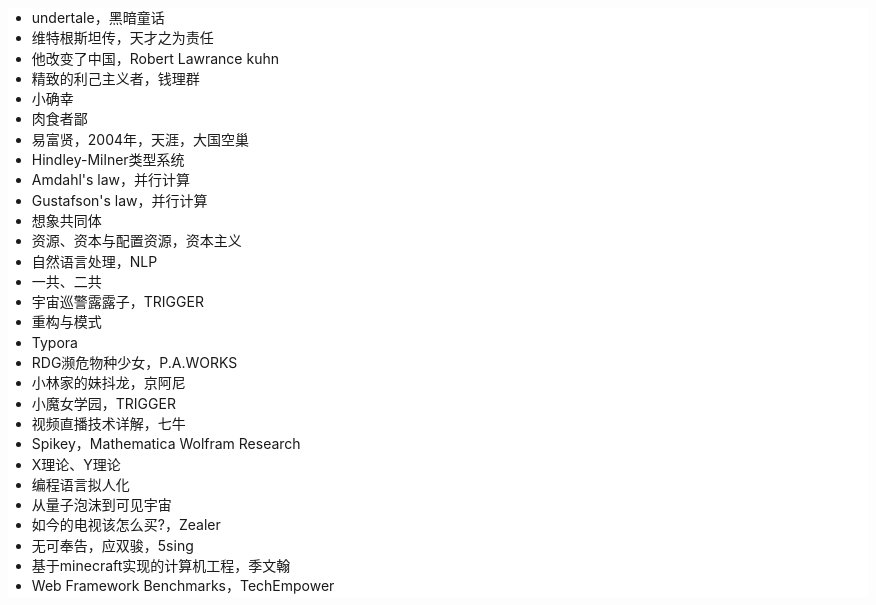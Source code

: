 - undertale，黑暗童话
- 维特根斯坦传，天才之为责任 
- 他改变了中国，Robert Lawrance kuhn
- 精致的利己主义者，钱理群
- 小确幸
- 肉食者鄙
- 易富贤，2004年，天涯，大国空巢
- Hindley-Milner类型系统
- Amdahl's law，并行计算
- Gustafson's law，并行计算
- 想象共同体
- 资源、资本与配置资源，资本主义 
- 自然语言处理，NLP
- 一共、二共
- 宇宙巡警露露子，TRIGGER 
- 重构与模式
- Typora
- RDG濒危物种少女，P.A.WORKS
- 小林家的妹抖龙，京阿尼
- 小魔女学园，TRIGGER
- 视频直播技术详解，七牛
- Spikey，Mathematica Wolfram Research
- X理论、Y理论
- 编程语言拟人化
- 从量子泡沫到可见宇宙
- 如今的电视该怎么买?，Zealer 
- 无可奉告，应双骏，5sing
- 基于minecraft实现的计算机工程，季文翰
- Web Framework Benchmarks，TechEmpower
